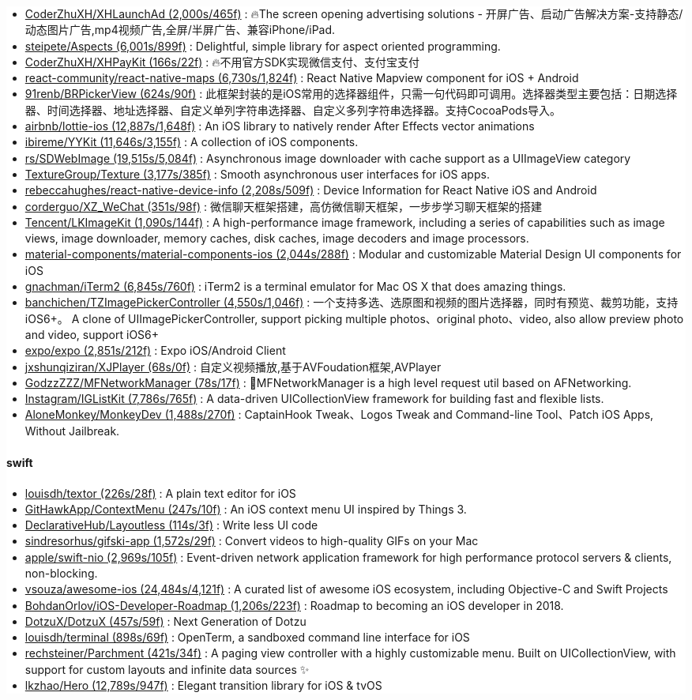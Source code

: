 * [CoderZhuXH/XHLaunchAd (2,000s/465f)](https://github.com/CoderZhuXH/XHLaunchAd) : 🔥The screen opening advertising solutions - 开屏广告、启动广告解决方案-支持静态/动态图片广告,mp4视频广告,全屏/半屏广告、兼容iPhone/iPad.
* [steipete/Aspects (6,001s/899f)](https://github.com/steipete/Aspects) : Delightful, simple library for aspect oriented programming.
* [CoderZhuXH/XHPayKit (166s/22f)](https://github.com/CoderZhuXH/XHPayKit) : 🔥不用官方SDK实现微信支付、支付宝支付
* [react-community/react-native-maps (6,730s/1,824f)](https://github.com/react-community/react-native-maps) : React Native Mapview component for iOS + Android
* [91renb/BRPickerView (624s/90f)](https://github.com/91renb/BRPickerView) : 此框架封装的是iOS常用的选择器组件，只需一句代码即可调用。选择器类型主要包括：日期选择器、时间选择器、地址选择器、自定义单列字符串选择器、自定义多列字符串选择器。支持CocoaPods导入。
* [airbnb/lottie-ios (12,887s/1,648f)](https://github.com/airbnb/lottie-ios) : An iOS library to natively render After Effects vector animations
* [ibireme/YYKit (11,646s/3,155f)](https://github.com/ibireme/YYKit) : A collection of iOS components.
* [rs/SDWebImage (19,515s/5,084f)](https://github.com/rs/SDWebImage) : Asynchronous image downloader with cache support as a UIImageView category
* [TextureGroup/Texture (3,177s/385f)](https://github.com/TextureGroup/Texture) : Smooth asynchronous user interfaces for iOS apps.
* [rebeccahughes/react-native-device-info (2,208s/509f)](https://github.com/rebeccahughes/react-native-device-info) : Device Information for React Native iOS and Android
* [corderguo/XZ_WeChat (351s/98f)](https://github.com/corderguo/XZ_WeChat) : 微信聊天框架搭建，高仿微信聊天框架，一步步学习聊天框架的搭建
* [Tencent/LKImageKit (1,090s/144f)](https://github.com/Tencent/LKImageKit) : A high-performance image framework, including a series of capabilities such as image views, image downloader, memory caches, disk caches, image decoders and image processors.
* [material-components/material-components-ios (2,044s/288f)](https://github.com/material-components/material-components-ios) : Modular and customizable Material Design UI components for iOS
* [gnachman/iTerm2 (6,845s/760f)](https://github.com/gnachman/iTerm2) : iTerm2 is a terminal emulator for Mac OS X that does amazing things.
* [banchichen/TZImagePickerController (4,550s/1,046f)](https://github.com/banchichen/TZImagePickerController) : 一个支持多选、选原图和视频的图片选择器，同时有预览、裁剪功能，支持iOS6+。 A clone of UIImagePickerController, support picking multiple photos、original photo、video, also allow preview photo and video, support iOS6+
* [expo/expo (2,851s/212f)](https://github.com/expo/expo) : Expo iOS/Android Client
* [jxshunqiziran/XJPlayer (68s/0f)](https://github.com/jxshunqiziran/XJPlayer) : 自定义视频播放,基于AVFoudation框架,AVPlayer
* [GodzzZZZ/MFNetworkManager (78s/17f)](https://github.com/GodzzZZZ/MFNetworkManager) : 🚀MFNetworkManager is a high level request util based on AFNetworking.
* [Instagram/IGListKit (7,786s/765f)](https://github.com/Instagram/IGListKit) : A data-driven UICollectionView framework for building fast and flexible lists.
* [AloneMonkey/MonkeyDev (1,488s/270f)](https://github.com/AloneMonkey/MonkeyDev) : CaptainHook Tweak、Logos Tweak and Command-line Tool、Patch iOS Apps, Without Jailbreak.

#### swift
* [louisdh/textor (226s/28f)](https://github.com/louisdh/textor) : A plain text editor for iOS
* [GitHawkApp/ContextMenu (247s/10f)](https://github.com/GitHawkApp/ContextMenu) : An iOS context menu UI inspired by Things 3.
* [DeclarativeHub/Layoutless (114s/3f)](https://github.com/DeclarativeHub/Layoutless) : Write less UI code
* [sindresorhus/gifski-app (1,572s/29f)](https://github.com/sindresorhus/gifski-app) : Convert videos to high-quality GIFs on your Mac
* [apple/swift-nio (2,969s/105f)](https://github.com/apple/swift-nio) : Event-driven network application framework for high performance protocol servers & clients, non-blocking.
* [vsouza/awesome-ios (24,484s/4,121f)](https://github.com/vsouza/awesome-ios) : A curated list of awesome iOS ecosystem, including Objective-C and Swift Projects
* [BohdanOrlov/iOS-Developer-Roadmap (1,206s/223f)](https://github.com/BohdanOrlov/iOS-Developer-Roadmap) : Roadmap to becoming an iOS developer in 2018.
* [DotzuX/DotzuX (457s/59f)](https://github.com/DotzuX/DotzuX) : Next Generation of Dotzu
* [louisdh/terminal (898s/69f)](https://github.com/louisdh/terminal) : OpenTerm, a sandboxed command line interface for iOS
* [rechsteiner/Parchment (421s/34f)](https://github.com/rechsteiner/Parchment) : A paging view controller with a highly customizable menu. Built on UICollectionView, with support for custom layouts and infinite data sources ✨
* [lkzhao/Hero (12,789s/947f)](https://github.com/lkzhao/Hero) : Elegant transition library for iOS & tvOS